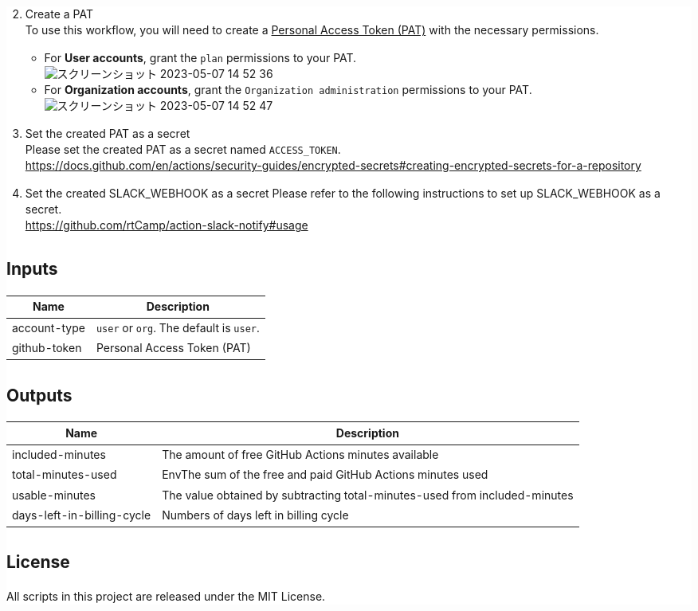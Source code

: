 2. Create a PAT  
  To use this workflow, you will need to create a [Personal Access Token (PAT)](https://github.com/settings/tokens?type=beta) with the necessary permissions.  
    - For **User accounts**, grant the `plan` permissions to your PAT.  
      <img width="814" alt="スクリーンショット 2023-05-07 14 52 36" src="https://user-images.githubusercontent.com/15973671/236660293-6cdd275e-c0ec-455b-aac9-76554b36829b.png">
    - For **Organization accounts**, grant the `Organization administration` permissions to your PAT.    
      <img width="797" alt="スクリーンショット 2023-05-07 14 52 47" src="https://user-images.githubusercontent.com/15973671/236660298-9882b616-5094-4ead-899f-d967ea8fe3e2.png">
3. Set the created PAT as a secret  
Please set the created PAT as a secret named `ACCESS_TOKEN`.  
https://docs.github.com/en/actions/security-guides/encrypted-secrets#creating-encrypted-secrets-for-a-repository

4. Set the created SLACK_WEBHOOK as a secret 
Please refer to the following instructions to set up SLACK_WEBHOOK as a secret.  
https://github.com/rtCamp/action-slack-notify#usage

## Inputs
| Name | Description |
|------|-------------|
| account-type | `user` or `org`. The default is `user`. |
| github-token | Personal Access Token (PAT) |

## Outputs
| Name | Description |
|------|-------------|
| included-minutes | The amount of free GitHub Actions minutes available |
| total-minutes-used | EnvThe sum of the free and paid GitHub Actions minutes used |
| usable-minutes | The value obtained by subtracting total-minutes-used from included-minutes |
| days-left-in-billing-cycle | Numbers of days left in billing cycle |

## License
All scripts in this project are released under the MIT License.
